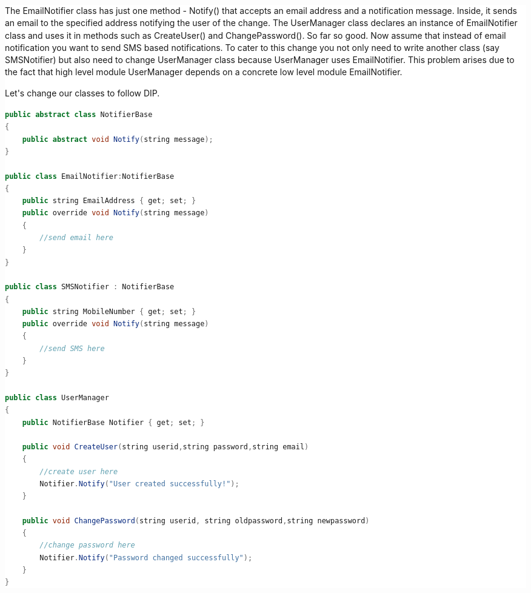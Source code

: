 The EmailNotifier class has just one method - Notify() that accepts an email address and a 
notification message. Inside, it sends an email to the specified address notifying the user 
of the change. The UserManager class declares an instance of EmailNotifier class and uses 
it in methods such as CreateUser() and ChangePassword(). So far so good. Now assume that 
instead of email notification you want to send SMS based notifications. To cater to this 
change you not only need to write another class (say SMSNotifier) but also need to change 
UserManager class because UserManager uses EmailNotifier. This problem arises due to the 
fact that high level module UserManager depends on a concrete low level module EmailNotifier.

Let's change our classes to follow DIP.

```java
public abstract class NotifierBase
{
    public abstract void Notify(string message);
}
 
public class EmailNotifier:NotifierBase
{
    public string EmailAddress { get; set; }
    public override void Notify(string message)
    {
        //send email here
    }
}
 
public class SMSNotifier : NotifierBase
{
    public string MobileNumber { get; set; }
    public override void Notify(string message)
    {
        //send SMS here
    }
}
 
public class UserManager
{
    public NotifierBase Notifier { get; set; } 
 
    public void CreateUser(string userid,string password,string email)
    {
        //create user here
        Notifier.Notify("User created successfully!");
    }
 
    public void ChangePassword(string userid, string oldpassword,string newpassword)
    {
        //change password here
        Notifier.Notify("Password changed successfully");
    }
}
```
